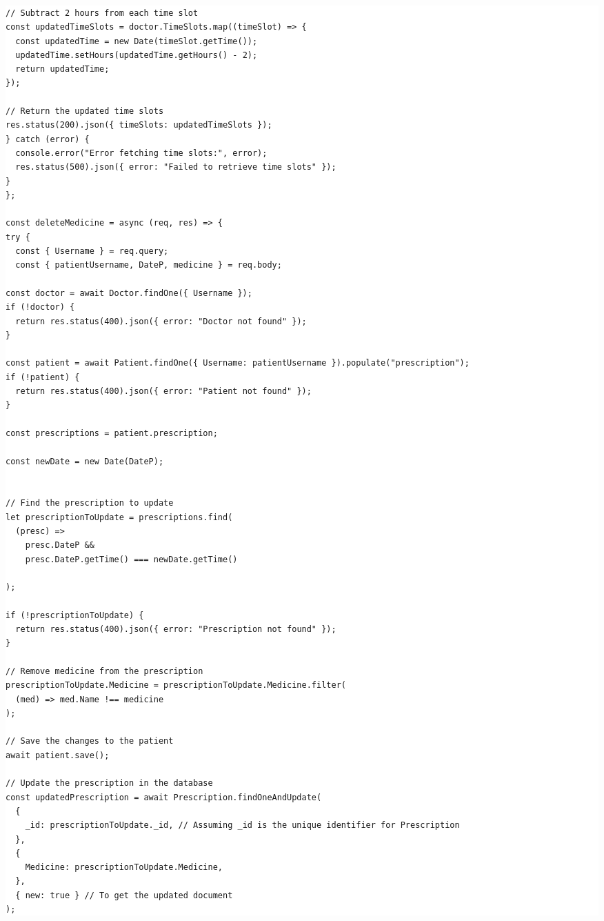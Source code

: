    // Subtract 2 hours from each time slot
    const updatedTimeSlots = doctor.TimeSlots.map((timeSlot) => {
      const updatedTime = new Date(timeSlot.getTime());
      updatedTime.setHours(updatedTime.getHours() - 2);
      return updatedTime;
    });

    // Return the updated time slots
    res.status(200).json({ timeSlots: updatedTimeSlots });
    } catch (error) {
      console.error("Error fetching time slots:", error);
      res.status(500).json({ error: "Failed to retrieve time slots" });
    }
    };

    const deleteMedicine = async (req, res) => {
    try {
      const { Username } = req.query;
      const { patientUsername, DateP, medicine } = req.body;

    const doctor = await Doctor.findOne({ Username });
    if (!doctor) {
      return res.status(400).json({ error: "Doctor not found" });
    }

    const patient = await Patient.findOne({ Username: patientUsername }).populate("prescription");
    if (!patient) {
      return res.status(400).json({ error: "Patient not found" });
    }

    const prescriptions = patient.prescription;

    const newDate = new Date(DateP);
    

    // Find the prescription to update
    let prescriptionToUpdate = prescriptions.find(
      (presc) =>
        presc.DateP &&
        presc.DateP.getTime() === newDate.getTime() 
        
    );

    if (!prescriptionToUpdate) {
      return res.status(400).json({ error: "Prescription not found" });
    }

    // Remove medicine from the prescription
    prescriptionToUpdate.Medicine = prescriptionToUpdate.Medicine.filter(
      (med) => med.Name !== medicine
    );

    // Save the changes to the patient
    await patient.save();

    // Update the prescription in the database
    const updatedPrescription = await Prescription.findOneAndUpdate(
      {
        _id: prescriptionToUpdate._id, // Assuming _id is the unique identifier for Prescription
      },
      {
        Medicine: prescriptionToUpdate.Medicine,
      },
      { new: true } // To get the updated document
    );
